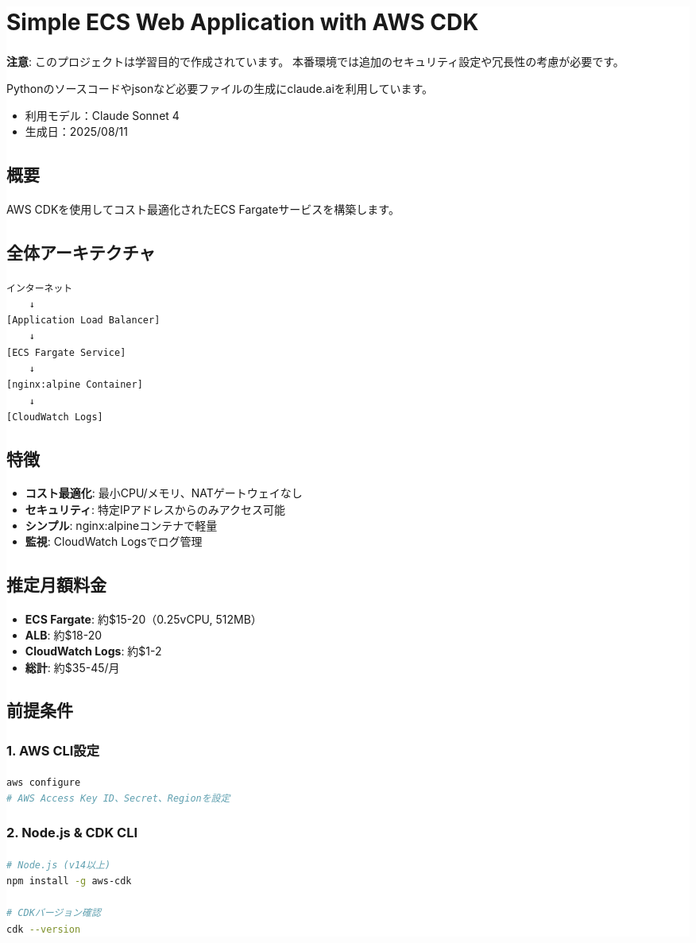 # Simple ECS Web Application with AWS CDK
**注意**: このプロジェクトは学習目的で作成されています。
本番環境では追加のセキュリティ設定や冗長性の考慮が必要です。

Pythonのソースコードやjsonなど必要ファイルの生成にclaude.aiを利用しています。
- 利用モデル：Claude Sonnet 4
- 生成日：2025/08/11

## 概要
AWS CDKを使用してコスト最適化されたECS Fargateサービスを構築します。

## 全体アーキテクチャ

```
インターネット
    ↓
[Application Load Balancer]
    ↓
[ECS Fargate Service]
    ↓
[nginx:alpine Container]
    ↓
[CloudWatch Logs]
```

## 特徴
- **コスト最適化**: 最小CPU/メモリ、NATゲートウェイなし
- **セキュリティ**: 特定IPアドレスからのみアクセス可能
- **シンプル**: nginx:alpineコンテナで軽量
- **監視**: CloudWatch Logsでログ管理

## 推定月額料金
- **ECS Fargate**: 約$15-20（0.25vCPU, 512MB）
- **ALB**: 約$18-20
- **CloudWatch Logs**: 約$1-2
- **総計**: 約$35-45/月

## 前提条件

### 1. AWS CLI設定
```bash
aws configure
# AWS Access Key ID、Secret、Regionを設定
```

### 2. Node.js & CDK CLI
```bash
# Node.js (v14以上)
npm install -g aws-cdk

# CDKバージョン確認
cdk --version
```
